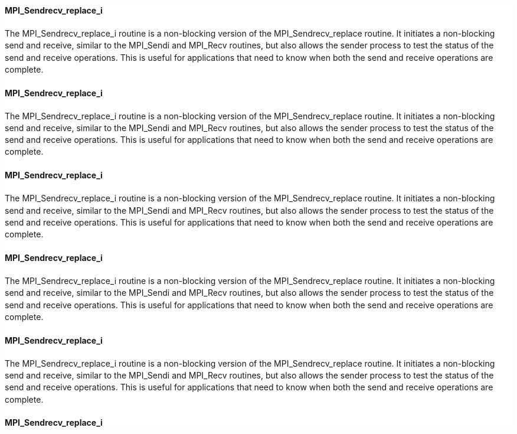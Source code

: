 #### MPI_Sendrecv_replace_i

The MPI_Sendrecv_replace_i routine is a non-blocking version of the MPI_Sendrecv_replace routine. It initiates a non-blocking send and receive, similar to the MPI_Sendi and MPI_Recv routines, but also allows the sender process to test the status of the send and receive operations. This is useful for applications that need to know when both the send and receive operations are complete.

#### MPI_Sendrecv_replace_i

The MPI_Sendrecv_replace_i routine is a non-blocking version of the MPI_Sendrecv_replace routine. It initiates a non-blocking send and receive, similar to the MPI_Sendi and MPI_Recv routines, but also allows the sender process to test the status of the send and receive operations. This is useful for applications that need to know when both the send and receive operations are complete.

#### MPI_Sendrecv_replace_i

The MPI_Sendrecv_replace_i routine is a non-blocking version of the MPI_Sendrecv_replace routine. It initiates a non-blocking send and receive, similar to the MPI_Sendi and MPI_Recv routines, but also allows the sender process to test the status of the send and receive operations. This is useful for applications that need to know when both the send and receive operations are complete.

#### MPI_Sendrecv_replace_i

The MPI_Sendrecv_replace_i routine is a non-blocking version of the MPI_Sendrecv_replace routine. It initiates a non-blocking send and receive, similar to the MPI_Sendi and MPI_Recv routines, but also allows the sender process to test the status of the send and receive operations. This is useful for applications that need to know when both the send and receive operations are complete.

#### MPI_Sendrecv_replace_i

The MPI_Sendrecv_replace_i routine is a non-blocking version of the MPI_Sendrecv_replace routine. It initiates a non-blocking send and receive, similar to the MPI_Sendi and MPI_Recv routines, but also allows the sender process to test the status of the send and receive operations. This is useful for applications that need to know when both the send and receive operations are complete.

#### MPI_Sendrecv_replace_i

